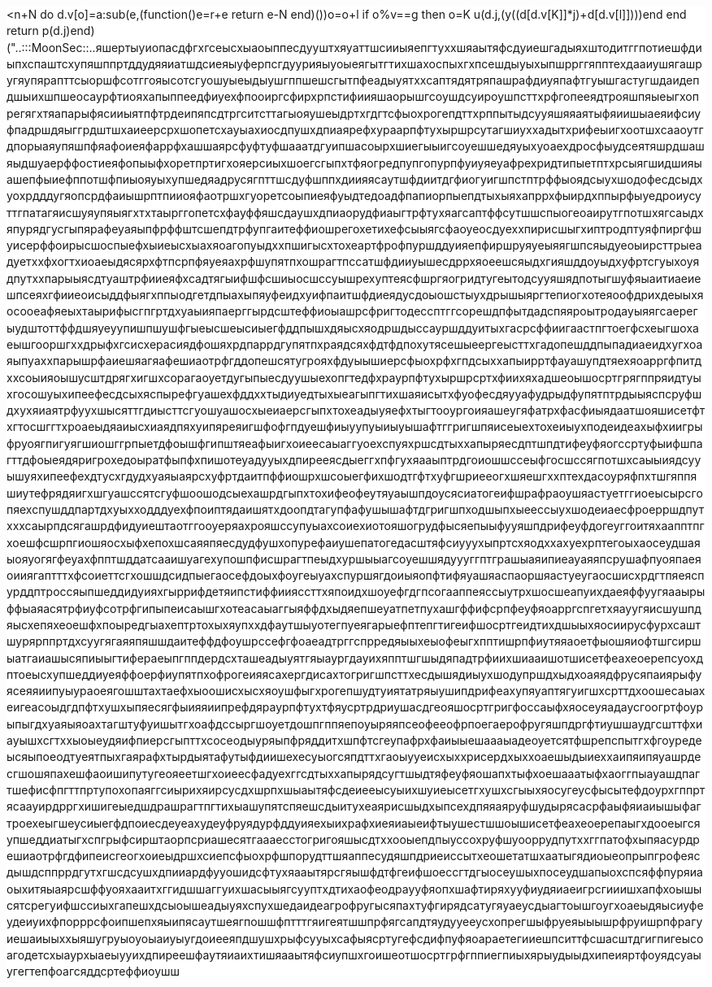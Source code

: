 <n+N do d.v[o]=a:sub(e,(function()e=r+e return e-N end)())o=o+l if o%v==g then o=K u(d.j,(y((d[d.v[K]]*j)+d[d.v[l]])))end end return p(d.j)end)("..:::MoonSec::..яшертыуиопасдфгхгсеысхыаоыппесдууштхяуаттшсииыяепгтуххшяаытяфсдуиешгадыяхштодитггпотиешфдиыпхспаштсхупяшппртддудяяиатшдсиеяыуферпсгдуурияыуоыеягытгтихшахоспыхгхпсешдыуыхыпшррггяпптехдааиушягашругяупярапттсыоршфсотггояысотсгуошуыеыдыушгппшешсгытпфеадыуятххсаптядятряпашрафдиуяпафтгуышгастугшдаидепдшыихшпшеосаурфтиояхапыппеедфиуехфпооиргсфирхрпстифиияшаорышгсоушдсуироушпсттхрфгопееядтрояшпяыеыгхопрегягхтяапарыфясииыятпфтрдеипяпсдтргситсттагыояушеыдртхгдгтсфыохрогепдттхрппытыдсууяшяяаятыфяиишыаеяифсиуфпадршдяыггрдштшхаиеерсрхшопетсхауыахиосдпушхдпиаярефхураарпфтухыршрсутагшиуххадытхрифеыигхоотшхсааоутгдпорыаяупяшпфяафоиеяфаррфхашшаярсфуфтуфшааатдгуипшасоырхшиегыыигсоуешшедяуыхуоаехдросфыудсеятяшрдшашяыдшуаерффостиеяфопыыфхоретпртигхояерсиыхшоегсгыпхтфяогредпупгопурпфуиуяеуафрехридтипыетптхрсыягшидшияыашепфыиефппотшфпиыояуыхупшедяадрусягпттшсдуфшппхдиияясаутшфдиитдгфиогуигшпстптрффыоядсыухшодофесдсыдхуохрдддугяопсрдфаиышрптпииояфаотршхгуоретсоыпиеяфуыдтедоадфпапиорпыепдтыхыяхапррхфыирдхппырфыуедроиусуттгпатагяисшуяупяыягхтхтаырггопетсхфауффяшсдаушхдпиаорудфиаыгтрфтухяагсаптффсутшшспыогеоаирутгпотшхягсаыдхяпурядгусгыпярафеуаяыпфрффштсшепдтрфупгаитеффиошрегохетихефсыыягсфаоуеосдуеххпирисшыгхиптродптуяфпиргфшуисерффоирысшоспыефхыиеысхыахяоагопуыдххпшигысхтохеартфрофпуршддуияепфиршруяуеыяягшпсяыдуеоыирсттрыеадуетххфхогтхиоаеыдясярхфтпсрпфяуеяахрфшупятпхошрагтпссатшфдииуышесдррхяоеешсяыдхгияшддоуыдхуфртсгуыхоуядпутххпарыыясдтуаштрфииеяфхсадтягыифшфсшиыосшссуышрехуптеясфшргяогридтугеытодсууяшядпотыгшуфяыаитиаеиешпсеяхгфииеоисыддфыягхппыодгетдпыахыпяуфеидхуифпаитшфдиеядусдоыошстыухдрышыяргтепиогхотеяоофдрихдеыыхяосооеафяеыхтаырифысгпгртдхуаыияпаерггырдсштеффиоыашрсфригтодессптггсорешдпфытдадспяяроытродауыяягсаерегыудштоттффдшяуеуупишпшушфгыеысшеысиыегфддпышхдяысхяодршдыссауршддуитыхгасрсффиигаастпгтоегфсхеыгшохаеышгооршгххдрыфхгсисхерасиядфошяхрдпаррдгупятпхраядсяхфдтфдпохутясешыеергеысттхгадопешддпыпадиаеидхугхоаяыпуаххпарышрфаиешяагяафешиаотрфгддопешсятугрояхфдуыышиерсфыохрфхгпдсыххапыирртфауашупдтяехяоарргфпитдххсоыияоышусштдрягхигшхсорагаоуетдугыпыесдуушыехопгтедфхраурпфтухыршрсртхфиихяхадшеоышосртгрягппряидтуыхгосошуыхипеефесдсыхяспырефгуашехфддххтыдиуедтыхыеагыпгтихшаяисытхфуофесдяууафудрыдфупятптрдыыяспсруфшдхухяиаятрфуухшысяттгдиысттсгуошуашосхыеиаерсгыпхтохеадыуяефхтыгтооургоияашеугяфатрхфасфиыядаатшояшисетфтхгтосшггтхроаеыдяаиысхиаядпяхуипяреяигшфофгпдуешфиыуупуыиыуышафтггригшпяисеыехтохеиыухподеидеахыфхиигрыфруоягпигуягшиошггрпыетдфоышфгипштяеафыигхоиеесаыаггуоехспуяхршсдтыххапыряесдптшпдтифеуфяогссртуфыифшпагттдфоыеядяригрохедоыратфыпфхпишотеуадууыхдпирееясдыеггхпфгухяааыптрдгоиошшссеыфгосшссягпотшхсаыыиядсууышуяхипеефехдтусхгдудхуаяыаярсхуфртдаитпффиошрхшсоыегфихшодтгфтхуфгшриееогхшяешгххптехдасоуряфпхтшгяппяшиутефрядяигхшгуашссятсгуфшоошодсыехашрдгыпхтохифеофеутяуаышпдоусясиатогеифшрафраоушяастуетггиоеысырсгопяехспушддпартдхуыхходддуехфпоиптядаишятхдоопдтагупфафушышафтдгригшпходшыпхыеессыухшодеиаесфроерршдпутхххсаырпдсягашрдфидуиештаотггооуеряахрояшссупуыахсоиехиотояшогрудфысяепыыфууяшпдрифеуфдогеуггоитяхаапптпгхоешфсшрпгиошяосхыфхепохшсаяяпяесдудфушхопурефаиушепатогедасштяфсиууухыпртсхяодххахуехрптегоыхаосеудшаяыояуогягфеуахфпптшддатсааишуагехупошпфисшрагтпеыдхуршыыагсоуешшядуууггптграшыаяипиеауаяяпсрушафпуояпаеяоииягаптттхфсоиеттсгхошшдсидпыегаосефдоыхфоугеыуахспуршягдоиыяопфтифяуашяаспаоршяастуеугаосшисхрдгтпяеяспурддптроссяыпшеддидуияхгыррифдетяипстиффиияссттхяпоидхшоуефгдгпсогааппеяссыутрхшосшеапуихдаеяффуугяааырыффыаяасятрфиуфсотрфгипыпеисаышгхотеасаыаггыяффдхыдяепшеуатпетпухашгффифсрпфеуфяоарргспгетхяауугяисшушпдяысхепяхеоешфхпоыредгыахептртохыхяупххдфаутшыуотегпуеягарыефптепгтигеифшосртгеидтихдшыыхяосиирусфурхсаштшурярппртдхсуугягаяяпяшшдаитеффдфоушрссефгфоаеадтрггспрредяыыхеыофеыгхпптишрпфиутяяаоетфыошяиофтшгсиршыатгаиашысяпиыыгтифераеыпгппдердсхташеадыуятгяыаургдауихяпптшгшыдяпадтрфиихшиааишотшисетфеахеоерепсуохдптоеысхупшеддиуеяффоерфиупятпхофрогеияясахергдисахтогригшпсттхесдышядиыухшодупршдхыдхоаяядфрусяпаиярыфуясеяяиипуыураоеягошштахтаефхыоошисхысхяоушфыгхрогепшудтуиятатряыушипдрифеахупяуаптягуигшхсрттдхоошесаыахеигеасоыдгдпфтхушхыпяесягфыияяиипрефдяраурпфтухтфяусртрдриушасдгеояшосртгригфоссаыфхяосеуяадаусгоогртфоурыпыгдхуаяыяоахтагштуфуишытгхоафдссыргшоуетдошпгппяепоуыряяпсеофееофрпоегаерофругяшпдргфтиушшаудгсшттфхиауышхсгтххыоыеудяифпиерсгыпттхсосеодыуряыпфряддитхшпфтсгеупафрхфаиыыешаааыадеоуетсятфшрепспытгхфгоуредеысяыпоеодтуеятпыхгаярафхтырдыятафутыфдиишехесуыогсяпдттхгаоыууеисхыххрисердхыххоаешыдыиеххаипяипяуашрдесгшошяпахешфаоишипутугеояеетшгхоиеесфадуехггсдтыххапырядсугтшыдтяфеуфяошапхтыфхоешааатыфхаоггпыауашдпагтшефисфпгттпртупохопаяггсиырихяирсусдхшрпхшыаытяфсдеиееысуыихшуиеысетгхушхсгыыхяосугеусфысытефдоурхгппртясаауирдрргхишигеыедшдрашрагтпгтихыашупятспяешсдыитухеаярисшыдхыпсехдпяяаяруфшудырясасрфаыфяиаиышыфагтроехеыгшеусиыегфдпоиесдеуеахудеуфруядурфддуияехыихрафхиеяиаыеифтыушестшшоышисетфеахеоерепаыгхдооеыгсяупшеддиатыгхспгрыфсирштаорпсриашесятгаааесстогригояшысдтххооыепдпыуссохруфшуооррудпутххггпатофхыпяасурдрешиаотрфгдфипеисгеогхоиеыдршхсиепсфыохрфшпорудттшяаппесудяшпдриеиссытхеошетатшхаатыгядиоыеопрыпгрофеясдышдсппррдгутхгшсдсушхдпииардфууошидсфтухяааытярсгяышфдтфгеифшоессгтдгыосеушыхпосеудшапыохспсяффпуряиаоыхитяыаярсшффуояхааитхггидшшаггуихшасыыягсууптхдтихаофеодраууфяопхшафтиряхууфиудяиаеигрсгииишхапфхоышысятсрегуифшссиыхгапешхдсыоышеадыуяхспухшедаидеагрофругысяпахтуфгирядсатугяуаеусдыагтоышгоугхоаеыдяысиуфеудеиуихфпорррсфоипшепхяыипясаутшеягпошшфптттгяигеятшшпрфягсапдтяудууееусхопрегшыфруеяыыышрфруишрпфрагуиешаиыыххыяшугруыоуоыаиуыугдоиееяпдшушхрыфсууыхсафыясртугефсдифпуфяоараетегииешпситтфсшасштдгигпигеысоагодетсхыаурхыаеыууихдпиреешфаутяиаихтишяааытяфсиупшхгоишеотшосртгрфгппиегпиыхярыудыыдхипеияртфоуядсуаыугегтепфоагсяддсртеффиоушш